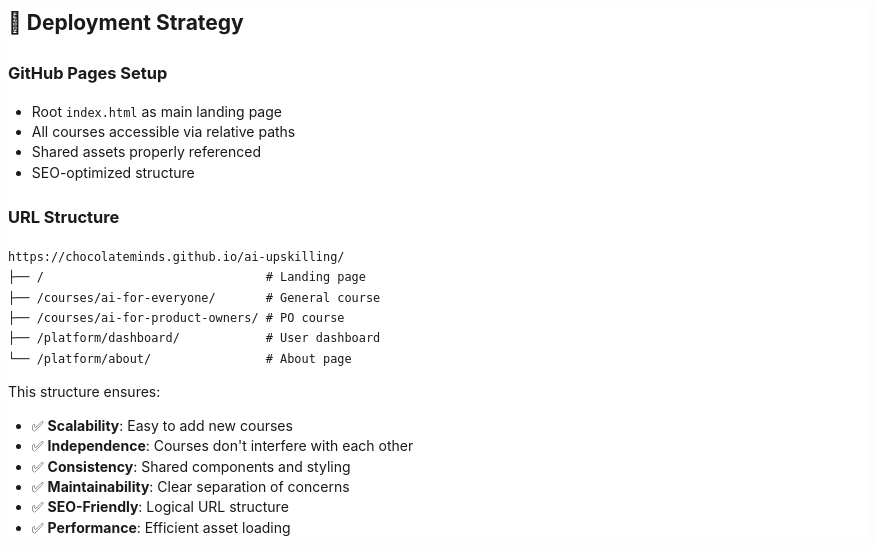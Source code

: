 ## 🚀 **Deployment Strategy**

### **GitHub Pages Setup**
- Root `index.html` as main landing page
- All courses accessible via relative paths
- Shared assets properly referenced
- SEO-optimized structure

### **URL Structure**
```
https://chocolateminds.github.io/ai-upskilling/
├── /                               # Landing page
├── /courses/ai-for-everyone/       # General course
├── /courses/ai-for-product-owners/ # PO course
├── /platform/dashboard/            # User dashboard
└── /platform/about/                # About page
```

This structure ensures:
- ✅ **Scalability**: Easy to add new courses
- ✅ **Independence**: Courses don't interfere with each other
- ✅ **Consistency**: Shared components and styling
- ✅ **Maintainability**: Clear separation of concerns
- ✅ **SEO-Friendly**: Logical URL structure
- ✅ **Performance**: Efficient asset loading
